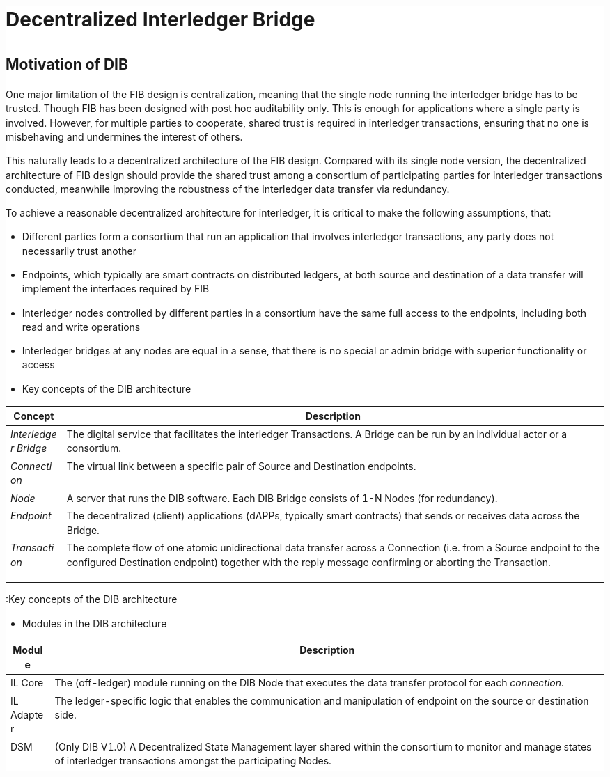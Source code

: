# Decentralized Interledger Bridge

## Motivation of DIB

One major limitation of the FIB design is centralization, meaning that the single node running the interledger bridge has to be trusted. Though FIB has been designed with post hoc auditability only. This is enough for applications where a single party is involved. However, for multiple parties to cooperate, shared trust is required in interledger transactions, ensuring that no one is misbehaving and undermines the interest of others.

This naturally leads to a decentralized architecture of the FIB design. Compared with its single node version, the decentralized architecture of FIB design should provide the shared trust among a consortium of participating parties for interledger transactions conducted, meanwhile improving the robustness of the interledger data transfer via redundancy.

To achieve a reasonable decentralized architecture for interledger, it is critical to make the following assumptions, that:
* Different parties form a consortium that run an application that involves interledger transactions, any party does not necessarily trust another
* Endpoints, which typically are smart contracts on distributed ledgers, at both source and destination of a data transfer will implement the interfaces required by FIB
* Interledger nodes controlled by different parties in a consortium have the same full access to the endpoints, including both read and write operations
* Interledger bridges at any nodes are equal in a sense, that there is no special or admin bridge with superior functionality or access

* Key concepts of the DIB architecture

| **Concept**           | **Description**                                                                                                                                                                          |
|-----------------------|------------------------------------------------------------------------------------------------------------------------------------------------------------------------------------------|
| *Interledger Bridge*  | The digital service that facilitates the interledger Transactions. A Bridge can be run by an individual actor or a consortium.                                                             |
| *Connection*          | The virtual link between a specific pair of Source and Destination endpoints.                                                                                                            |
| *Node*                | A server that runs the DIB software. Each DIB Bridge consists of 1-N Nodes (for redundancy).                                                                                             |
| *Endpoint*            | The decentralized (client) applications (dAPPs, typically smart contracts) that sends or receives data across the Bridge.                                                               |
| *Transaction*         | The complete flow of one atomic unidirectional data transfer across a Connection (i.e. from a Source endpoint to the configured Destination endpoint) together with the reply message confirming or aborting the Transaction. |

---
:Key concepts of the DIB architecture

* Modules in the DIB architecture

| **Module** | **Description**                                                                                                                                                                   |
|------------|-----------------------------------------------------------------------------------------------------------------------------------------------------------------------------------|
| IL Core    | The (off-ledger) module running on the DIB Node that executes the data transfer protocol for each *connection*.                                                                  |
| IL Adapter | The ledger-specific logic that enables the communication and manipulation of endpoint on the source or destination side.                                                          |
| DSM        | (Only DIB V1.0) A Decentralized State Management layer shared within the consortium to monitor and manage states of interledger transactions amongst the participating Nodes. |
